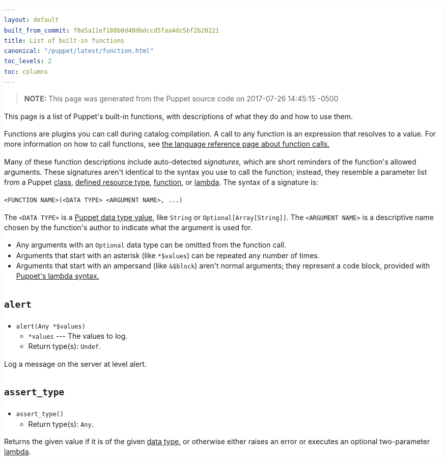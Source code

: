 ```yaml
---
layout: default
built_from_commit: f0a5a11ef180b0d40dbdccd5faa4dc5bf2b20221
title: List of built-in functions
canonical: "/puppet/latest/function.html"
toc_levels: 2
toc: columns
---
```


> **NOTE:** This page was generated from the Puppet source code on 2017-07-26 14:45:15 -0500

This page is a list of Puppet's built-in functions, with descriptions of what they do and how to use them.

Functions are plugins you can call during catalog compilation. A call to any function is an expression that resolves to a value. For more information on how to call functions, see [the language reference page about function calls.](./lang_functions.html) 

Many of these function descriptions include auto-detected _signatures,_ which are short reminders of the function's allowed arguments. These signatures aren't identical to the syntax you use to call the function; instead, they resemble a parameter list from a Puppet [class](./lang_classes.html), [defined resource type](./lang_defined_types.html), [function](./lang_write_functions_in_puppet.html), or [lambda](./lang_lambdas.html). The syntax of a signature is:

```
<FUNCTION NAME>(<DATA TYPE> <ARGUMENT NAME>, ...)
```

The `<DATA TYPE>` is a [Puppet data type value](./lang_data_type.html), like `String` or `Optional[Array[String]]`. The `<ARGUMENT NAME>` is a descriptive name chosen by the function's author to indicate what the argument is used for.

* Any arguments with an `Optional` data type can be omitted from the function call.
* Arguments that start with an asterisk (like `*$values`) can be repeated any number of times.
* Arguments that start with an ampersand (like `&$block`) aren't normal arguments; they represent a code block, provided with [Puppet's lambda syntax.](./lang_lambdas.html)


## `alert`

* `alert(Any *$values)`
    * `*values` --- The values to log.
    * Return type(s): `Undef`. 

Log a message on the server at level alert.

## `assert_type`

* `assert_type()`
    * Return type(s): `Any`. 

Returns the given value if it is of the given
[data type](https://docs.puppetlabs.com/puppet/latest/reference/lang_data.html), or
otherwise either raises an error or executes an optional two-parameter
[lambda](https://docs.puppetlabs.com/puppet/latest/reference/lang_lambdas.html).
